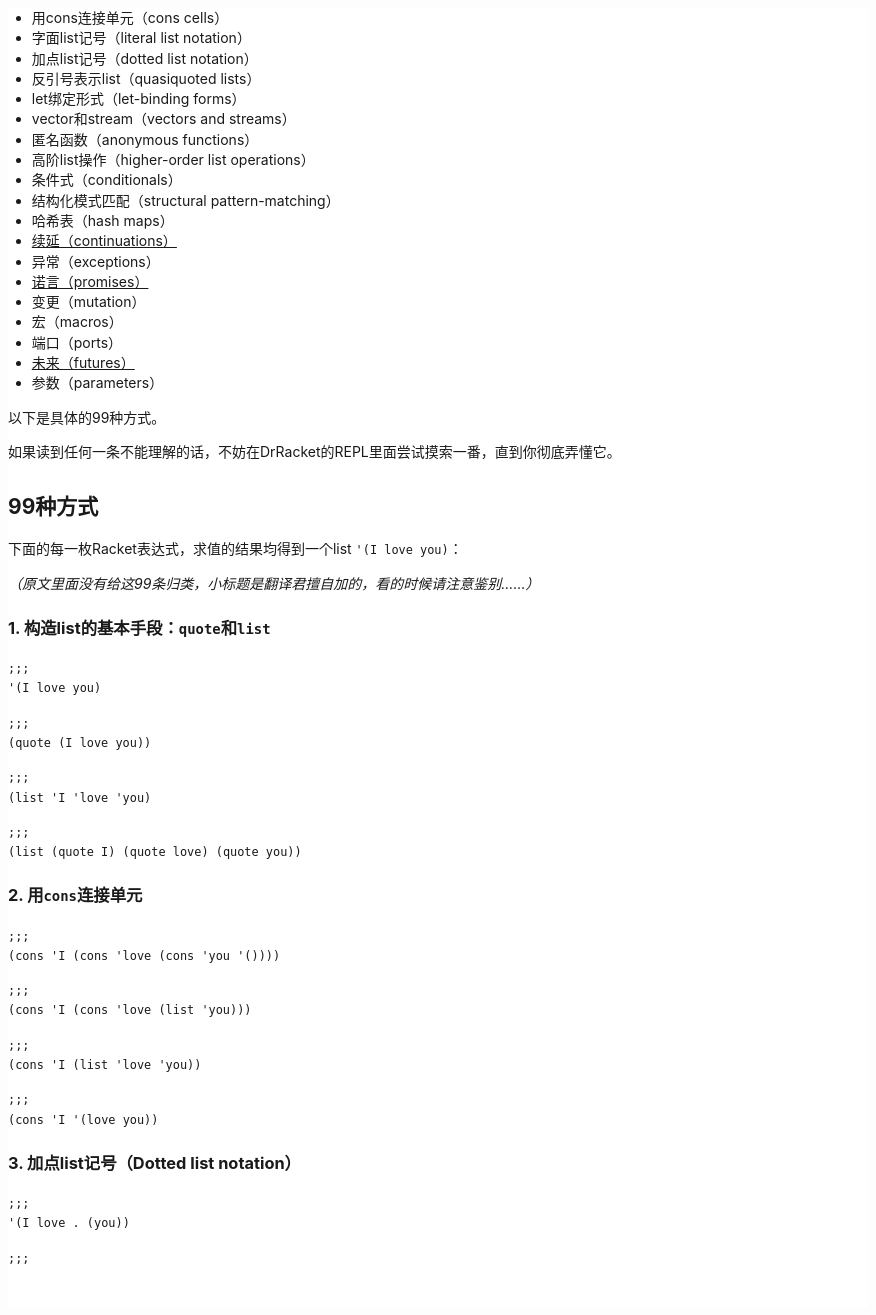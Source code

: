<ul>
<li>用cons连接单元（cons cells）</li>
<li>字面list记号（literal list notation）</li>
<li>加点list记号（dotted list notation）</li>
<li>反引号表示list（quasiquoted lists）</li>
<li>let绑定形式（let-binding forms）</li>
<li>vector和stream（vectors and streams）</li>
<li>匿名函数（anonymous functions）</li>
<li>高阶list操作（higher-order list operations）</li>
<li>条件式（conditionals）</li>
<li>结构化模式匹配（structural pattern-matching）</li>
<li>哈希表（hash maps）</li>
<li><a href="http://en.wikipedia.org/wiki/Continuation">续延（continuations）</a></li>
<li>异常（exceptions）</li>
<li><a href="http://en.wikipedia.org/wiki/Futures_and_promises">诺言（promises）</a></li>
<li>变更（mutation）</li>
<li>宏（macros）</li>
<li>端口（ports）</li>
<li><a href="http://en.wikipedia.org/wiki/Futures_and_promises">未来（futures）</a></li>
<li>参数（parameters）</li>
</ul>

<p>以下是具体的99种方式。</p>

<p>如果读到任何一条不能理解的话，不妨在DrRacket的REPL里面尝试摸索一番，直到你彻底弄懂它。</p>

<h2>99种方式</h2>

<p>下面的每一枚Racket表达式，求值的结果均得到一个list <code>&#39;(I love you)</code>：</p>

<p><em>（原文里面没有给这99条归类，小标题是翻译君擅自加的，看的时候请注意鉴别……）</em></p>

<h3>1. 构造list的基本手段：<code>quote</code>和<code>list</code></h3>
<div><pre><code><span>;;;</span>
<span>&#39;</span><span>(</span><span>I</span> <span>love</span> <span>you</span><span>)</span>
</code></pre></div><div><pre><code><span>;;;</span>
<span>(</span><span>quote </span><span>(</span><span>I</span> <span>love</span> <span>you</span><span>))</span>
</code></pre></div><div><pre><code><span>;;;</span>
<span>(</span><span>list </span><span>&#39;I</span> <span>&#39;love</span> <span>&#39;you</span><span>)</span>
</code></pre></div><div><pre><code><span>;;;</span>
<span>(</span><span>list </span><span>(</span><span>quote </span><span>I</span><span>)</span> <span>(</span><span>quote </span><span>love</span><span>)</span> <span>(</span><span>quote </span><span>you</span><span>))</span>
</code></pre></div>
<h3>2. 用<code>cons</code>连接单元</h3>
<div><pre><code><span>;;;</span>
<span>(</span><span>cons </span><span>&#39;I</span> <span>(</span><span>cons </span><span>&#39;love</span> <span>(</span><span>cons </span><span>&#39;you</span> <span>&#39;</span><span>())))</span>
</code></pre></div><div><pre><code><span>;;;</span>
<span>(</span><span>cons </span><span>&#39;I</span> <span>(</span><span>cons </span><span>&#39;love</span> <span>(</span><span>list </span><span>&#39;you</span><span>)))</span>
</code></pre></div><div><pre><code><span>;;;</span>
<span>(</span><span>cons </span><span>&#39;I</span> <span>(</span><span>list </span><span>&#39;love</span> <span>&#39;you</span><span>))</span>
</code></pre></div><div><pre><code><span>;;;</span>
<span>(</span><span>cons </span><span>&#39;I</span> <span>&#39;</span><span>(</span><span>love</span> <span>you</span><span>))</span>
</code></pre></div>
<h3>3. 加点list记号（Dotted list notation）</h3>
<div><pre><code><span>;;;</span>
<span>&#39;</span><span>(</span><span>I</span> <span>love</span> <span>.</span> <span>(</span><span>you</span><span>))</span>
</code></pre></div><div><pre><code><span>;;;</span>